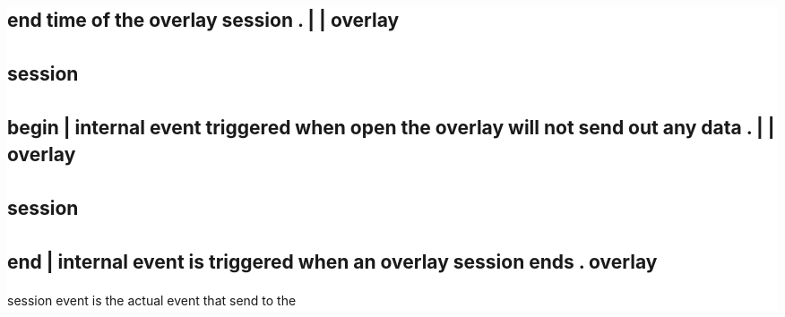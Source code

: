 end
time
of
the
overlay
session
.
|
|
overlay
-
session
-
begin
|
internal
event
triggered
when
open
the
overlay
will
not
send
out
any
data
.
|
|
overlay
-
session
-
end
|
internal
event
is
triggered
when
an
overlay
session
ends
.
overlay
-
session
event
is
the
actual
event
that
send
to
the